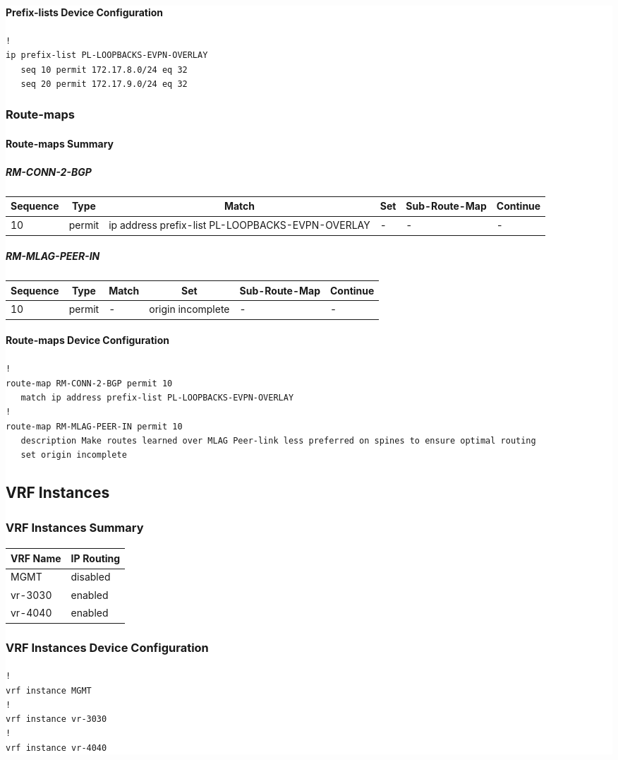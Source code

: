 #### Prefix-lists Device Configuration

```eos
!
ip prefix-list PL-LOOPBACKS-EVPN-OVERLAY
   seq 10 permit 172.17.8.0/24 eq 32
   seq 20 permit 172.17.9.0/24 eq 32
```

### Route-maps

#### Route-maps Summary

##### RM-CONN-2-BGP

| Sequence | Type | Match | Set | Sub-Route-Map | Continue |
| -------- | ---- | ----- | --- | ------------- | -------- |
| 10 | permit | ip address prefix-list PL-LOOPBACKS-EVPN-OVERLAY | - | - | - |

##### RM-MLAG-PEER-IN

| Sequence | Type | Match | Set | Sub-Route-Map | Continue |
| -------- | ---- | ----- | --- | ------------- | -------- |
| 10 | permit | - | origin incomplete | - | - |

#### Route-maps Device Configuration

```eos
!
route-map RM-CONN-2-BGP permit 10
   match ip address prefix-list PL-LOOPBACKS-EVPN-OVERLAY
!
route-map RM-MLAG-PEER-IN permit 10
   description Make routes learned over MLAG Peer-link less preferred on spines to ensure optimal routing
   set origin incomplete
```

## VRF Instances

### VRF Instances Summary

| VRF Name | IP Routing |
| -------- | ---------- |
| MGMT | disabled |
| vr-3030 | enabled |
| vr-4040 | enabled |

### VRF Instances Device Configuration

```eos
!
vrf instance MGMT
!
vrf instance vr-3030
!
vrf instance vr-4040
```
